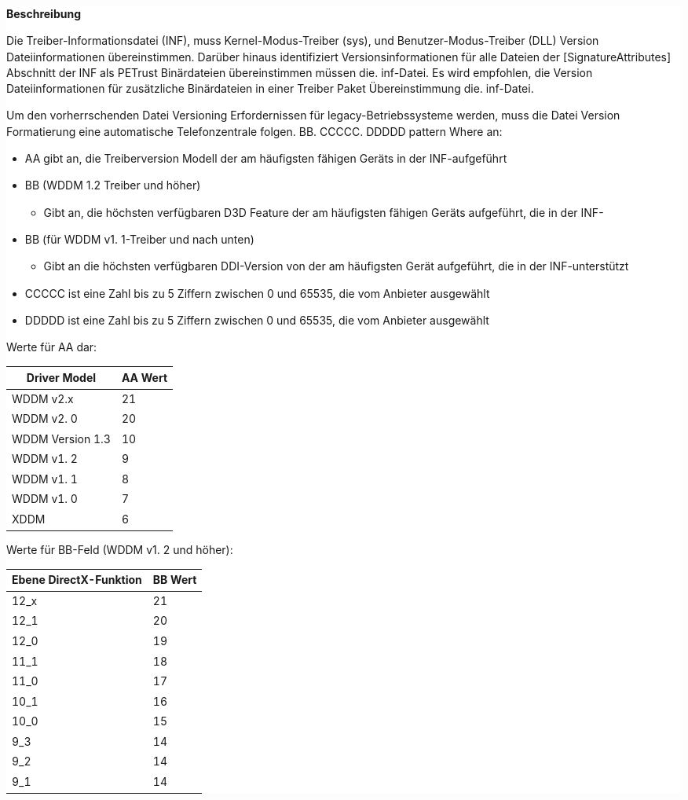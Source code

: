 **Beschreibung**

Die Treiber-Informationsdatei (INF), muss Kernel-Modus-Treiber (sys), und Benutzer-Modus-Treiber (DLL) Version Dateiinformationen übereinstimmen. Darüber hinaus identifiziert Versionsinformationen für alle Dateien der \[SignatureAttributes\] Abschnitt der INF als PETrust Binärdateien übereinstimmen müssen die. inf-Datei. Es wird empfohlen, die Version Dateiinformationen für zusätzliche Binärdateien in einer Treiber Paket Übereinstimmung die. inf-Datei.

Um den vorherrschenden Datei Versioning Erfordernissen für legacy-Betriebssysteme werden, muss die Datei Version Formatierung eine automatische Telefonzentrale folgen. BB. CCCCC. DDDDD pattern Where an:

-   AA gibt an, die Treiberversion Modell der am häufigsten fähigen Geräts in der INF-aufgeführt

-   BB (WDDM 1.2 Treiber und höher)

    -   Gibt an, die höchsten verfügbaren D3D Feature der am häufigsten fähigen Geräts aufgeführt, die in der INF-

-   BB (für WDDM v1. 1-Treiber und nach unten)

    -   Gibt an die höchsten verfügbaren DDI-Version von der am häufigsten Gerät aufgeführt, die in der INF-unterstützt

-   CCCCC ist eine Zahl bis zu 5 Ziffern zwischen 0 und 65535, die vom Anbieter ausgewählt

-   DDDDD ist eine Zahl bis zu 5 Ziffern zwischen 0 und 65535, die vom Anbieter ausgewählt

Werte für AA dar:

| Driver Model | AA Wert |
|--------------|----------|
| WDDM v2.x    | 21       |
| WDDM v2. 0    | 20       |
| WDDM Version 1.3    | 10       |
| WDDM v1. 2    | 9        |
| WDDM v1. 1    | 8        |
| WDDM v1. 0    | 7        |
| XDDM         | 6        |

Werte für BB-Feld (WDDM v1. 2 und höher):

| Ebene DirectX-Funktion | BB Wert |
|-----------------------|----------|
| 12\_x                 | 21       |
| 12\_1                 | 20       |
| 12\_0                 | 19       |
| 11\_1                 | 18       |
| 11\_0                 | 17       |
| 10\_1                 | 16       |
| 10\_0                 | 15       |
| 9\_3                  | 14       |
| 9\_2                  | 14       |
| 9\_1                  | 14       |
